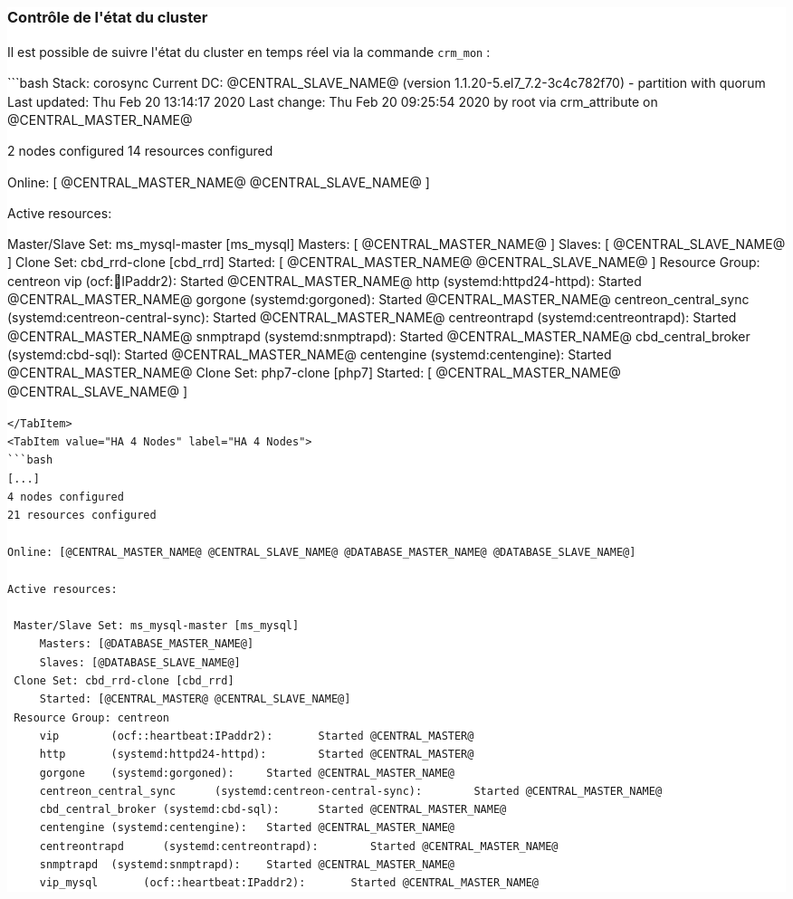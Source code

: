 ### Contrôle de l'état du cluster

Il est possible de suivre l'état du cluster en temps réel via la commande `crm_mon` :

<Tabs groupId="sync">
<TabItem value="HA 2 Nodes" label="HA 2 Nodes">
```bash
Stack: corosync
Current DC: @CENTRAL_SLAVE_NAME@ (version 1.1.20-5.el7_7.2-3c4c782f70) - partition with quorum
Last updated: Thu Feb 20 13:14:17 2020
Last change: Thu Feb 20 09:25:54 2020 by root via crm_attribute on @CENTRAL_MASTER_NAME@

2 nodes configured
14 resources configured

Online: [ @CENTRAL_MASTER_NAME@ @CENTRAL_SLAVE_NAME@ ]

Active resources:

 Master/Slave Set: ms_mysql-master [ms_mysql]
     Masters: [ @CENTRAL_MASTER_NAME@ ]
     Slaves: [ @CENTRAL_SLAVE_NAME@ ]
 Clone Set: cbd_rrd-clone [cbd_rrd]
     Started: [ @CENTRAL_MASTER_NAME@ @CENTRAL_SLAVE_NAME@ ]
 Resource Group: centreon
     vip        (ocf::heartbeat:IPaddr2):       Started @CENTRAL_MASTER_NAME@
     http       (systemd:httpd24-httpd):        Started @CENTRAL_MASTER_NAME@
     gorgone    (systemd:gorgoned):     Started @CENTRAL_MASTER_NAME@
     centreon_central_sync      (systemd:centreon-central-sync):        Started @CENTRAL_MASTER_NAME@
     centreontrapd      (systemd:centreontrapd):        Started @CENTRAL_MASTER_NAME@
     snmptrapd  (systemd:snmptrapd):    Started @CENTRAL_MASTER_NAME@
     cbd_central_broker (systemd:cbd-sql):      Started @CENTRAL_MASTER_NAME@
     centengine (systemd:centengine):   Started @CENTRAL_MASTER_NAME@
 Clone Set: php7-clone [php7]
     Started: [ @CENTRAL_MASTER_NAME@ @CENTRAL_SLAVE_NAME@ ]
```
</TabItem>
<TabItem value="HA 4 Nodes" label="HA 4 Nodes">
```bash
[...]
4 nodes configured
21 resources configured

Online: [@CENTRAL_MASTER_NAME@ @CENTRAL_SLAVE_NAME@ @DATABASE_MASTER_NAME@ @DATABASE_SLAVE_NAME@]

Active resources:

 Master/Slave Set: ms_mysql-master [ms_mysql]
     Masters: [@DATABASE_MASTER_NAME@]
     Slaves: [@DATABASE_SLAVE_NAME@]
 Clone Set: cbd_rrd-clone [cbd_rrd]
     Started: [@CENTRAL_MASTER@ @CENTRAL_SLAVE_NAME@]
 Resource Group: centreon
     vip        (ocf::heartbeat:IPaddr2):       Started @CENTRAL_MASTER@
     http       (systemd:httpd24-httpd):        Started @CENTRAL_MASTER@
     gorgone    (systemd:gorgoned):     Started @CENTRAL_MASTER_NAME@
     centreon_central_sync      (systemd:centreon-central-sync):        Started @CENTRAL_MASTER_NAME@
     cbd_central_broker (systemd:cbd-sql):      Started @CENTRAL_MASTER_NAME@
     centengine (systemd:centengine):   Started @CENTRAL_MASTER_NAME@
     centreontrapd      (systemd:centreontrapd):        Started @CENTRAL_MASTER_NAME@
     snmptrapd  (systemd:snmptrapd):    Started @CENTRAL_MASTER_NAME@
     vip_mysql       (ocf::heartbeat:IPaddr2):       Started @CENTRAL_MASTER_NAME@
```